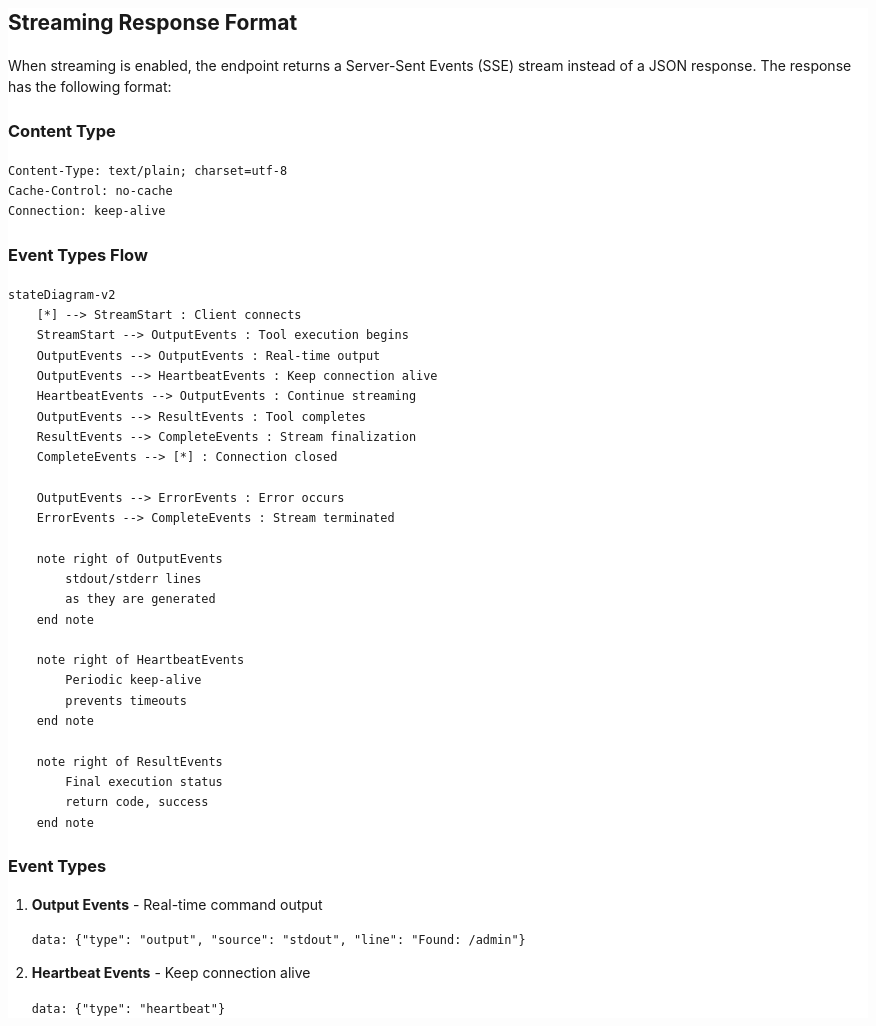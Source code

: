 ## Streaming Response Format

When streaming is enabled, the endpoint returns a Server-Sent Events (SSE) stream instead of a JSON response. The response has the following format:

### Content Type
```
Content-Type: text/plain; charset=utf-8
Cache-Control: no-cache
Connection: keep-alive
```

### Event Types Flow

```mermaid
stateDiagram-v2
    [*] --> StreamStart : Client connects
    StreamStart --> OutputEvents : Tool execution begins
    OutputEvents --> OutputEvents : Real-time output
    OutputEvents --> HeartbeatEvents : Keep connection alive
    HeartbeatEvents --> OutputEvents : Continue streaming
    OutputEvents --> ResultEvents : Tool completes
    ResultEvents --> CompleteEvents : Stream finalization
    CompleteEvents --> [*] : Connection closed
    
    OutputEvents --> ErrorEvents : Error occurs
    ErrorEvents --> CompleteEvents : Stream terminated
    
    note right of OutputEvents
        stdout/stderr lines
        as they are generated
    end note
    
    note right of HeartbeatEvents
        Periodic keep-alive
        prevents timeouts
    end note
    
    note right of ResultEvents
        Final execution status
        return code, success
    end note
```

### Event Types

1. **Output Events** - Real-time command output
   ```
   data: {"type": "output", "source": "stdout", "line": "Found: /admin"}
   ```

2. **Heartbeat Events** - Keep connection alive
   ```
   data: {"type": "heartbeat"}
   ```
